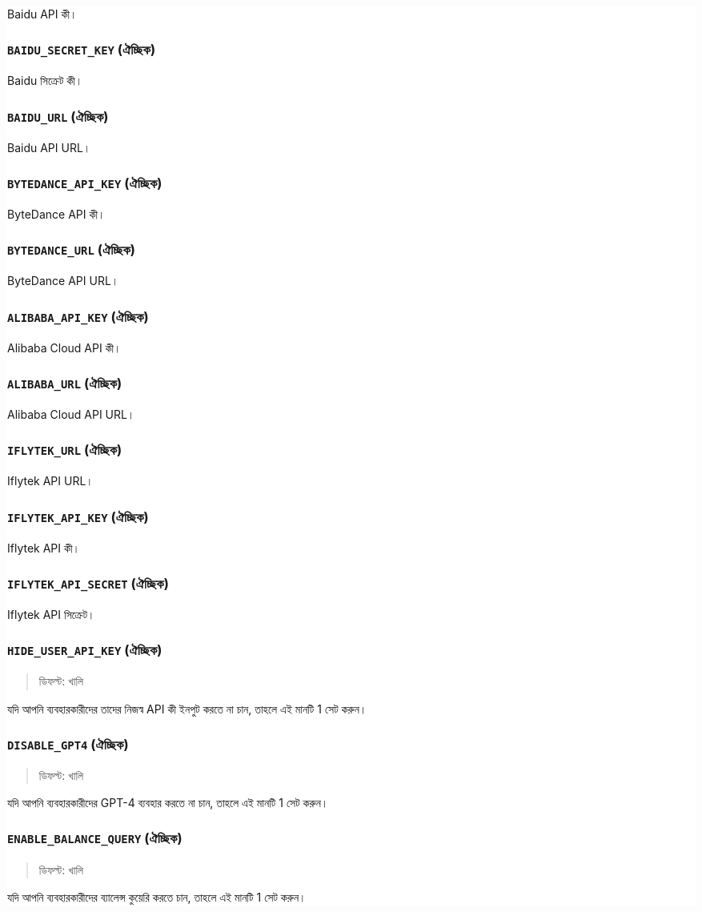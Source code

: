 Baidu API কী।

### `BAIDU_SECRET_KEY` (ঐচ্ছিক)

Baidu সিক্রেট কী।

### `BAIDU_URL` (ঐচ্ছিক)

Baidu API URL।

### `BYTEDANCE_API_KEY` (ঐচ্ছিক)

ByteDance API কী।

### `BYTEDANCE_URL` (ঐচ্ছিক)

ByteDance API URL।

### `ALIBABA_API_KEY` (ঐচ্ছিক)

Alibaba Cloud API কী।

### `ALIBABA_URL` (ঐচ্ছিক)

Alibaba Cloud API URL।

### `IFLYTEK_URL` (ঐচ্ছিক)

Iflytek API URL।

### `IFLYTEK_API_KEY` (ঐচ্ছিক)

Iflytek API কী।

### `IFLYTEK_API_SECRET` (ঐচ্ছিক)

Iflytek API সিক্রেট।

### `HIDE_USER_API_KEY` (ঐচ্ছিক)

> ডিফল্ট: খালি

যদি আপনি ব্যবহারকারীদের তাদের নিজস্ব API কী ইনপুট করতে না চান, তাহলে এই মানটি 1 সেট করুন।

### `DISABLE_GPT4` (ঐচ্ছিক)

> ডিফল্ট: খালি

যদি আপনি ব্যবহারকারীদের GPT-4 ব্যবহার করতে না চান, তাহলে এই মানটি 1 সেট করুন।

### `ENABLE_BALANCE_QUERY` (ঐচ্ছিক)

> ডিফল্ট: খালি

যদি আপনি ব্যবহারকারীদের ব্যালেন্স কুয়েরি করতে চান, তাহলে এই মানটি 1 সেট করুন।
